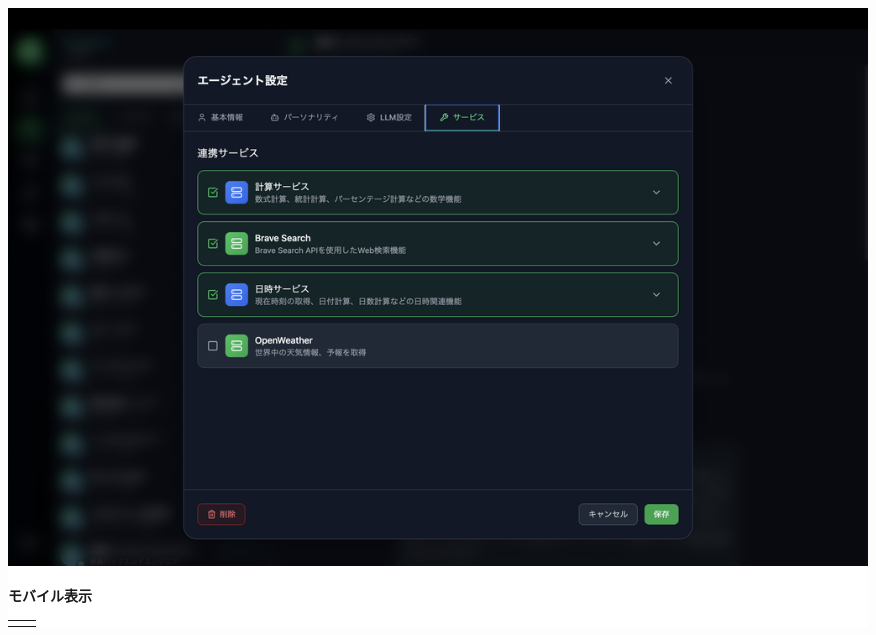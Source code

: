![サービス設定モーダル - サービスタブ](docs/images/roster-service-modal.png)

**モバイル表示**

<table>
<tr>
<td width="50%" align="center">